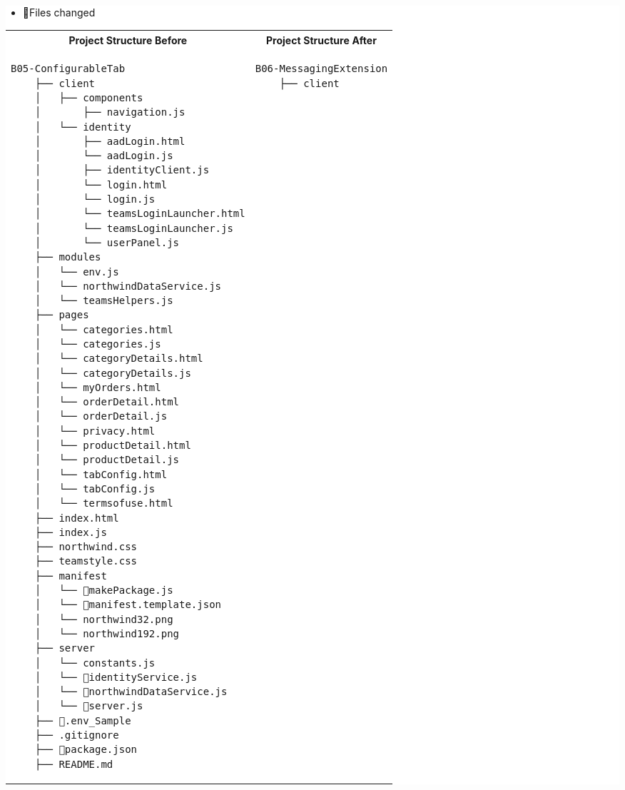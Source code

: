 - 🔺Files changed
<table>
<tr>
<th >Project Structure Before </th>
<th>Project Structure After</th>
</tr>
<tr>
<td valign="top" >
<pre>
B05-ConfigurableTab
    ├── client
    │   ├── components
    │       ├── navigation.js
    │   └── identity
    │       ├── aadLogin.html
    │       └── aadLogin.js
    │       ├── identityClient.js
    │       └── login.html
    │       └── login.js
    │       └── teamsLoginLauncher.html
    │       └── teamsLoginLauncher.js
    │       └── userPanel.js
    ├── modules
    │   └── env.js
    │   └── northwindDataService.js
    │   └── teamsHelpers.js
    ├── pages
    │   └── categories.html
    │   └── categories.js
    │   └── categoryDetails.html
    │   └── categoryDetails.js
    │   └── myOrders.html
    │   └── orderDetail.html
    │   └── orderDetail.js
    │   └── privacy.html
    │   └── productDetail.html
    │   └── productDetail.js
    │   └── tabConfig.html
    │   └── tabConfig.js
    │   └── termsofuse.html
    ├── index.html
    ├── index.js
    ├── northwind.css
    ├── teamstyle.css
    ├── manifest
    │   └── 🔺makePackage.js
    │   └── 🔺manifest.template.json
    │   └── northwind32.png
    │   └── northwind192.png
    ├── server
    │   └── constants.js
    │   └── 🔺identityService.js
    │   └── 🔺northwindDataService.js
    │   └── 🔺server.js
    ├── 🔺.env_Sample
    ├── .gitignore
    ├── 🔺package.json
    ├── README.md
</pre>
</td>
<td>
<pre>
B06-MessagingExtension
    ├── client